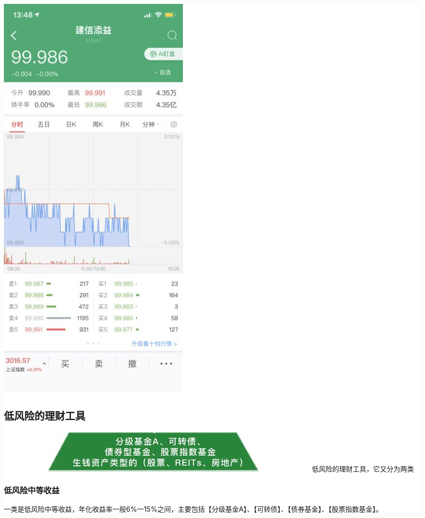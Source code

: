 ![货币基金](/image/freedom/货币基金.jpg)


## 低风险的理财工具

![低风险的理财工具](/image/freedom/低风险的理财工具.jpg)
低风险的理财工具，它又分为两类
### 低风险中等收益
一类是低风险中等收益，年化收益率一般6%—15%之间，主要包括【分级基金A】、【可转债】、【债券基金】、【股票指数基金】。
